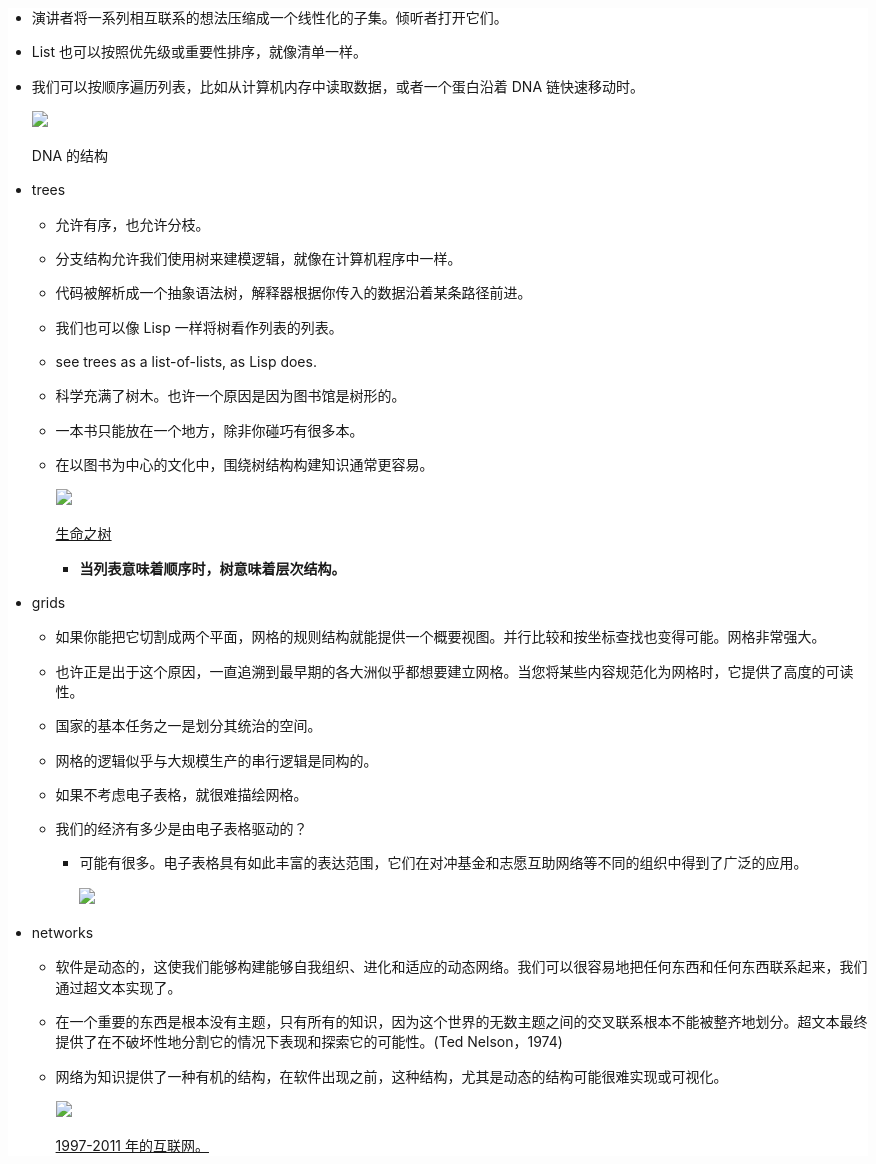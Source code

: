   * 演讲者将一系列相互联系的想法压缩成一个线性化的子集。倾听者打开它们。

  * List 也可以按照优先级或重要性排序，就像清单一样。

  * 我们可以按顺序遍历列表，比如从计算机内存中读取数据，或者一个蛋白沿着 DNA 链快速移动时。

    ![](https://image.cubox.pro/cardImg/c50j55byx4cm7z41beaf243oadh1pomvpc29esk55it03d8kn.png!post?imageMogr2/quality/90/format/gif/ignore-error/1)

    DNA 的结构
* trees

  * 允许有序，也允许分枝。

  * 分支结构允许我们使用树来建模逻辑，就像在计算机程序中一样。

  * 代码被解析成一个抽象语法树，解释器根据你传入的数据沿着某条路径前进。

  * 我们也可以像 Lisp 一样将树看作列表的列表。

  * see trees as a list-of-lists, as Lisp does.

  * 科学充满了树木。也许一个原因是因为图书馆是树形的。

  * 一本书只能放在一个地方，除非你碰巧有很多本。

  * 在以图书为中心的文化中，围绕树结构构建知识通常更容易。

    ![](https://image.cubox.pro/cardImg/47yshgxzsj6xwqa5l98jhoih3nq7fgydjph14ozmbh8kmr5z3v.png!post?imageMogr2/quality/90/format/gif/ignore-error/1)

    [生命之树](https://www.evogeneao.com/en/learn/tree-of-life)
    * **当列表意味着顺序时，树意味着层次结构。**

* grids

  * 如果你能把它切割成两个平面，网格的规则结构就能提供一个概要视图。并行比较和按坐标查找也变得可能。网格非常强大。

  * 也许正是出于这个原因，一直追溯到最早期的各大洲似乎都想要建立网格。当您将某些内容规范化为网格时，它提供了高度的可读性。

  * 国家的基本任务之一是划分其统治的空间。

  * 网格的逻辑似乎与大规模生产的串行逻辑是同构的。

  * 如果不考虑电子表格，就很难描绘网格。

  * 我们的经济有多少是由电子表格驱动的？

    * 可能有很多。电子表格具有如此丰富的表达范围，它们在对冲基金和志愿互助网络等不同的组织中得到了广泛的应用。

      ![](https://image.cubox.pro/cardImg/1kdmmgmgczpn7e213s1ns36dqhi7p742fyur0u2pum5davt241.png!post?imageMogr2/quality/90/format/gif/ignore-error/1)
* networks

  * 软件是动态的，这使我们能够构建能够自我组织、进化和适应的动态网络。我们可以很容易地把任何东西和任何东西联系起来，我们通过超文本实现了。

  * 在一个重要的东西是根本没有主题，只有所有的知识，因为这个世界的无数主题之间的交叉联系根本不能被整齐地划分。超文本最终提供了在不破坏性地分割它的情况下表现和探索它的可能性。(Ted Nelson，1974)

  * 网络为知识提供了一种有机的结构，在软件出现之前，这种结构，尤其是动态的结构可能很难实现或可视化。

    ![](https://image.cubox.pro/cardImg/4le0n0bjjt9ehhto2whrd9z4a4b4l6myotsklz3dngok692fu5.png!post?imageMogr2/quality/90/format/gif/ignore-error/1)

    [1997-2011 年的互联网。](https://youtu.be/-L1Zs_1VPXA)
